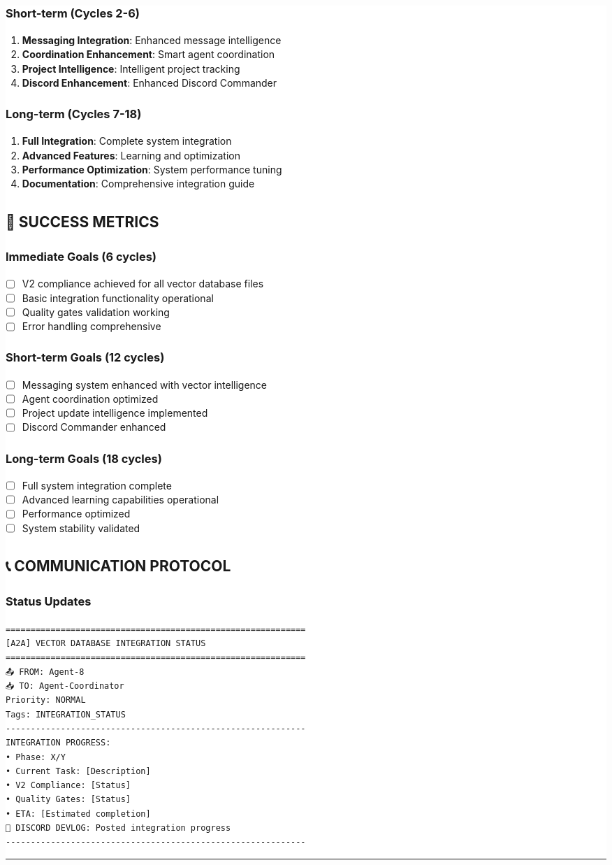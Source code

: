### **Short-term (Cycles 2-6)**
1. **Messaging Integration**: Enhanced message intelligence
2. **Coordination Enhancement**: Smart agent coordination
3. **Project Intelligence**: Intelligent project tracking
4. **Discord Enhancement**: Enhanced Discord Commander

### **Long-term (Cycles 7-18)**
1. **Full Integration**: Complete system integration
2. **Advanced Features**: Learning and optimization
3. **Performance Optimization**: System performance tuning
4. **Documentation**: Comprehensive integration guide

## 🎯 **SUCCESS METRICS**

### **Immediate Goals (6 cycles)**
- [ ] V2 compliance achieved for all vector database files
- [ ] Basic integration functionality operational
- [ ] Quality gates validation working
- [ ] Error handling comprehensive

### **Short-term Goals (12 cycles)**
- [ ] Messaging system enhanced with vector intelligence
- [ ] Agent coordination optimized
- [ ] Project update intelligence implemented
- [ ] Discord Commander enhanced

### **Long-term Goals (18 cycles)**
- [ ] Full system integration complete
- [ ] Advanced learning capabilities operational
- [ ] Performance optimized
- [ ] System stability validated

## 📞 **COMMUNICATION PROTOCOL**

### **Status Updates**
```
============================================================
[A2A] VECTOR DATABASE INTEGRATION STATUS
============================================================
📤 FROM: Agent-8
📥 TO: Agent-Coordinator
Priority: NORMAL
Tags: INTEGRATION_STATUS
------------------------------------------------------------
INTEGRATION PROGRESS:
• Phase: X/Y
• Current Task: [Description]
• V2 Compliance: [Status]
• Quality Gates: [Status]
• ETA: [Estimated completion]
📝 DISCORD DEVLOG: Posted integration progress
------------------------------------------------------------
```

---